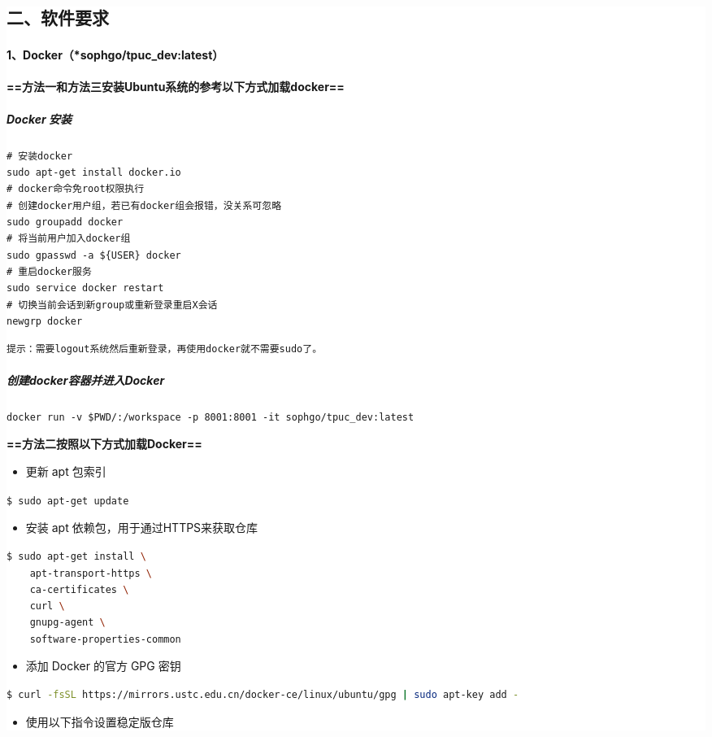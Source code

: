 ## 二、软件要求

#### 1、**Docker**（*sophgo/tpuc_dev:latest）

**==方法一和方法三安装Ubuntu系统的参考以下方式加载docker==**

##### Docker 安装

```shell
# 安装docker
sudo apt-get install docker.io
# docker命令免root权限执行
# 创建docker用户组，若已有docker组会报错，没关系可忽略
sudo groupadd docker
# 将当前用户加入docker组
sudo gpasswd -a ${USER} docker
# 重启docker服务
sudo service docker restart
# 切换当前会话到新group或重新登录重启X会话
newgrp docker
```

```
提示：需要logout系统然后重新登录，再使用docker就不需要sudo了。
```

##### 创建docker容器并进入Docker

```
docker run -v $PWD/:/workspace -p 8001:8001 -it sophgo/tpuc_dev:latest
```

**==方法二按照以下方式加载Docker==**

* 更新 apt 包索引

```bash
$ sudo apt-get update
```

* 安装 apt 依赖包，用于通过HTTPS来获取仓库

```bash
$ sudo apt-get install \
    apt-transport-https \
    ca-certificates \
    curl \
    gnupg-agent \
    software-properties-common
```

* 添加 Docker 的官方 GPG 密钥

```bash
$ curl -fsSL https://mirrors.ustc.edu.cn/docker-ce/linux/ubuntu/gpg | sudo apt-key add -
```

* 使用以下指令设置稳定版仓库
